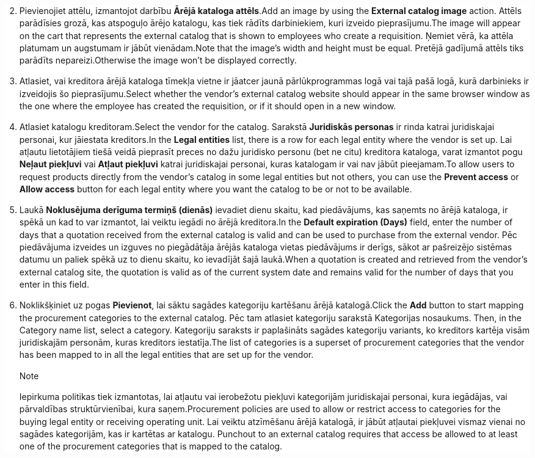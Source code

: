 2. <span data-ttu-id="bfb3a-139">Pievienojiet attēlu, izmantojot darbību **Ārējā kataloga attēls**.</span><span class="sxs-lookup"><span data-stu-id="bfb3a-139">Add an image by using the **External catalog image** action.</span></span> <span data-ttu-id="bfb3a-140">Attēls parādīsies grozā, kas atspoguļo ārējo katalogu, kas tiek rādīts darbiniekiem, kuri izveido pieprasījumu.</span><span class="sxs-lookup"><span data-stu-id="bfb3a-140">The image will appear on the cart that represents the external catalog that is shown to employees who create a requisition.</span></span> <span data-ttu-id="bfb3a-141">Ņemiet vērā, ka attēla platumam un augstumam ir jābūt vienādam.</span><span class="sxs-lookup"><span data-stu-id="bfb3a-141">Note that the image’s width and height must be equal.</span></span> <span data-ttu-id="bfb3a-142">Pretējā gadījumā attēls tiks parādīts nepareizi.</span><span class="sxs-lookup"><span data-stu-id="bfb3a-142">Otherwise the image won’t be displayed correctly.</span></span>
3. <span data-ttu-id="bfb3a-143">Atlasiet, vai kreditora ārējā kataloga tīmekļa vietne ir jāatcer jaunā pārlūkprogrammas logā vai tajā pašā logā, kurā darbinieks ir izveidojis šo pieprasījumu.</span><span class="sxs-lookup"><span data-stu-id="bfb3a-143">Select whether the vendor’s external catalog website should appear in the same browser window as the one where the employee has created the requisition, or if it should open in a new window.</span></span>
4. <span data-ttu-id="bfb3a-144">Atlasiet katalogu kreditoram.</span><span class="sxs-lookup"><span data-stu-id="bfb3a-144">Select the vendor for the catalog.</span></span> <span data-ttu-id="bfb3a-145">Sarakstā **Juridiskās personas** ir rinda katrai juridiskajai personai, kur jāiestata kreditors.</span><span class="sxs-lookup"><span data-stu-id="bfb3a-145">In the **Legal entities** list, there is a row for each legal entity where the vendor is set up.</span></span> <span data-ttu-id="bfb3a-146">Lai atļautu lietotājiem tiešā veidā pieprasīt preces no dažu juridisko personu (bet ne citu) kreditora kataloga, varat izmantot pogu **Neļaut piekļuvi** vai **Atļaut piekļuvi** katrai juridiskajai personai, kuras katalogam ir vai nav jābūt pieejamam.</span><span class="sxs-lookup"><span data-stu-id="bfb3a-146">To allow users to request products directly from the vendor’s catalog in some legal entities but not others, you can use the **Prevent access** or **Allow access** button for each legal entity where you want the catalog to be or not to be available.</span></span>
5. <span data-ttu-id="bfb3a-147">Laukā **Noklusējuma derīguma termiņš (dienās)** ievadiet dienu skaitu, kad piedāvājums, kas saņemts no ārējā kataloga, ir spēkā un kad to var izmantot, lai veiktu iegādi no ārējā kreditora.</span><span class="sxs-lookup"><span data-stu-id="bfb3a-147">In the **Default expiration (Days)** field, enter the number of days that a quotation received from the external catalog is valid and can be used to purchase from the external vendor.</span></span> <span data-ttu-id="bfb3a-148">Pēc piedāvājuma izveides un izguves no piegādātāja ārējās kataloga vietas piedāvājums ir derīgs, sākot ar pašreizējo sistēmas datumu un paliek spēkā uz to dienu skaitu, ko ievadījāt šajā laukā.</span><span class="sxs-lookup"><span data-stu-id="bfb3a-148">When a quotation is created and retrieved from the vendor’s external catalog site, the quotation is valid as of the current system date and remains valid for the number of days that you enter in this field.</span></span>
6. <span data-ttu-id="bfb3a-149">Noklikšķiniet uz pogas **Pievienot**, lai sāktu sagādes kategoriju kartēšanu ārējā katalogā.</span><span class="sxs-lookup"><span data-stu-id="bfb3a-149">Click the **Add** button to start mapping the procurement categories to the external catalog.</span></span><span data-ttu-id="bfb3a-150"> Pēc tam atlasiet kategoriju sarakstā Kategorijas nosaukums.</span><span class="sxs-lookup"><span data-stu-id="bfb3a-150"> Then, in the Category name list, select a category.</span></span> <span data-ttu-id="bfb3a-151">Kategoriju saraksts ir paplašināts sagādes kategoriju variants, ko kreditors kartēja visām juridiskajām personām, kuras kreditors iestatīja.</span><span class="sxs-lookup"><span data-stu-id="bfb3a-151">The list of categories is a superset of procurement categories that the vendor has been mapped to in all the legal entities that are set up for the vendor.</span></span>

    > [!NOTE]
    > <span data-ttu-id="bfb3a-152">Iepirkuma politikas tiek izmantotas, lai atļautu vai ierobežotu piekļuvi kategorijām juridiskajai personai, kura iegādājas, vai pārvaldības struktūrvienībai, kura saņem.</span><span class="sxs-lookup"><span data-stu-id="bfb3a-152">Procurement policies are used to allow or restrict access to categories for the buying legal entity or receiving operating unit.</span></span><span data-ttu-id="bfb3a-153"> Lai veiktu atzīmēšanu ārējā katalogā, ir jābūt atļautai piekļuvei vismaz vienai no sagādes kategorijām, kas ir kartētas ar katalogu.</span><span class="sxs-lookup"><span data-stu-id="bfb3a-153"> Punchout to an external catalog requires that access be allowed to at least one of the procurement categories that is mapped to the catalog.</span></span>
